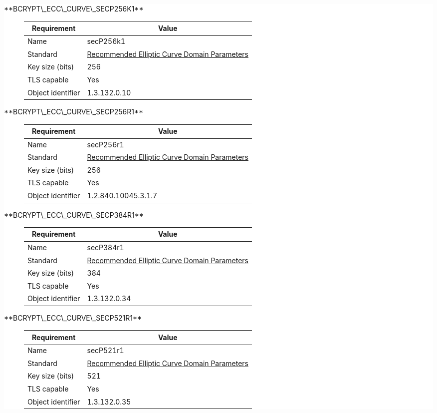 </dt> </dl> </dd> <dt><span id="BCRYPT_ECC_CURVE_SECP256K1"></span><span id="bcrypt_ecc_curve_secp256k1"></span>**BCRYPT\_ECC\_CURVE\_SECP256K1**</dt> <dd> <dl> <dt> 

| Requirement | Value |
|-------------------|---------------------------------------------------------------------------------|
| Name              | secP256k1                                                                       |
| Standard          | [Recommended Elliptic Curve Domain Parameters](https://www.secg.org/sec2-v2.pdf) |
| Key size (bits)   | 256                                                                             |
| TLS capable       | Yes                                                                             |
| Object identifier | 1.3.132.0.10                                                                    |

</dt> </dl> </dd> <dt><span id="BCRYPT_ECC_CURVE_SECP256R1"></span><span id="bcrypt_ecc_curve_secp256r1"></span>**BCRYPT\_ECC\_CURVE\_SECP256R1**</dt> <dd> <dl> <dt> 

| Requirement | Value |
|-------------------|---------------------------------------------------------------------------------|
| Name              | secP256r1                                                                       |
| Standard          | [Recommended Elliptic Curve Domain Parameters](https://www.secg.org/sec2-v2.pdf) |
| Key size (bits)   | 256                                                                             |
| TLS capable       | Yes                                                                             |
| Object identifier | 1.2.840.10045.3.1.7                                                             |

</dt> </dl> </dd> <dt><span id="BCRYPT_ECC_CURVE_SECP384R1_"></span><span id="bcrypt_ecc_curve_secp384r1_"></span>**BCRYPT\_ECC\_CURVE\_SECP384R1** </dt> <dd> <dl> <dt> 

| Requirement | Value |
|-------------------|---------------------------------------------------------------------------------|
| Name              | secP384r1                                                                       |
| Standard          | [Recommended Elliptic Curve Domain Parameters](https://www.secg.org/sec2-v2.pdf) |
| Key size (bits)   | 384                                                                             |
| TLS capable       | Yes                                                                             |
| Object identifier | 1.3.132.0.34                                                                    |

</dt> </dl> </dd> <dt><span id="BCRYPT_ECC_CURVE_SECP521R1"></span><span id="bcrypt_ecc_curve_secp521r1"></span>**BCRYPT\_ECC\_CURVE\_SECP521R1**</dt> <dd> <dl> <dt> 

| Requirement | Value |
|-------------------|---------------------------------------------------------------------------------|
| Name              | secP521r1                                                                       |
| Standard          | [Recommended Elliptic Curve Domain Parameters](https://www.secg.org/sec2-v2.pdf) |
| Key size (bits)   | 521                                                                             |
| TLS capable       | Yes                                                                             |
| Object identifier | 1.3.132.0.35                                                                    |
